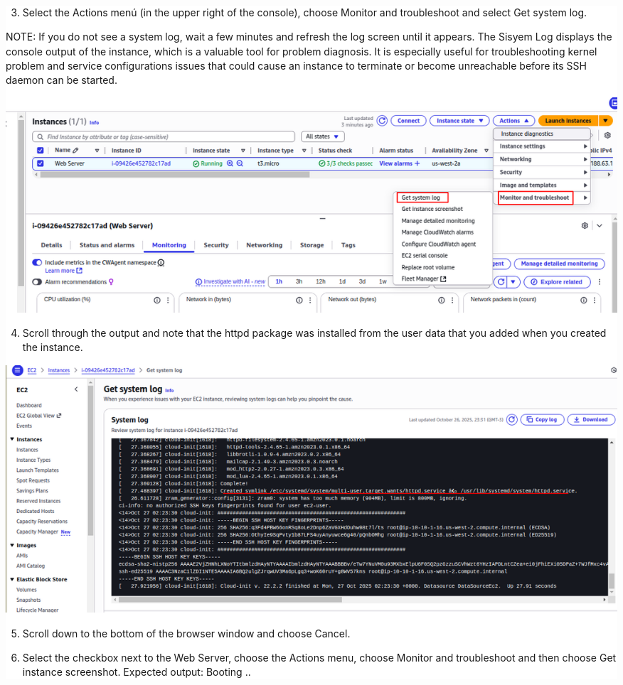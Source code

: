 3. Select the Actions menú (in the upper right of the console), choose Monitor and troubleshoot and select Get system log.

NOTE: If you do not see a system log, wait a few minutes and refresh the log screen until it appears. The Sisyem Log displays the console output of the instance, which is a valuable tool for problem diagnosis. It is especially useful for troubleshooting kernel problem and service configurations issues that could cause an instance to terminate or become unreachable before its SSH daemon can be started.

![ec2](images/ec2-15.png)

4. Scroll through the output and note that the httpd package was installed from the user data that you added when you created the instance.

![ec2](images/ec2-16.png)

5. Scroll down to the bottom of the browser window and choose Cancel.

6. Select the checkbox next to the Web Server, choose the Actions menu, choose Monitor and troubleshoot and then choose Get instance screenshot. Expected output: Booting .. 
